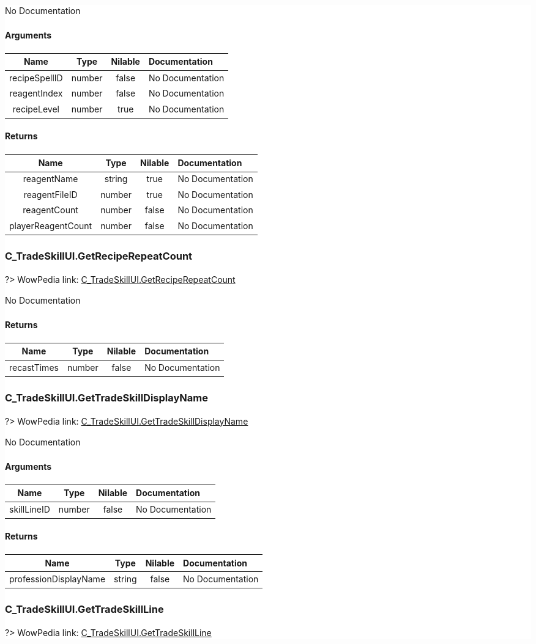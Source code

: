No Documentation

#### Arguments
|Name|Type|Nilable|Documentation|
|:---:|:---:|:---:|:---|
|recipeSpellID|number|false|No Documentation|
|reagentIndex|number|false|No Documentation|
|recipeLevel|number|true|No Documentation|
#### Returns
|Name|Type|Nilable|Documentation|
|:---:|:---:|:---:|:---|
|reagentName|string|true|No Documentation|
|reagentFileID|number|true|No Documentation|
|reagentCount|number|false|No Documentation|
|playerReagentCount|number|false|No Documentation|
### C_TradeSkillUI.GetRecipeRepeatCount
?> WowPedia link: [C_TradeSkillUI.GetRecipeRepeatCount](https://wow.gamepedia.com/API_C_TradeSkillUI.GetRecipeRepeatCount)

No Documentation

#### Returns
|Name|Type|Nilable|Documentation|
|:---:|:---:|:---:|:---|
|recastTimes|number|false|No Documentation|
### C_TradeSkillUI.GetTradeSkillDisplayName
?> WowPedia link: [C_TradeSkillUI.GetTradeSkillDisplayName](https://wow.gamepedia.com/API_C_TradeSkillUI.GetTradeSkillDisplayName)

No Documentation

#### Arguments
|Name|Type|Nilable|Documentation|
|:---:|:---:|:---:|:---|
|skillLineID|number|false|No Documentation|
#### Returns
|Name|Type|Nilable|Documentation|
|:---:|:---:|:---:|:---|
|professionDisplayName|string|false|No Documentation|
### C_TradeSkillUI.GetTradeSkillLine
?> WowPedia link: [C_TradeSkillUI.GetTradeSkillLine](https://wow.gamepedia.com/API_C_TradeSkillUI.GetTradeSkillLine)
